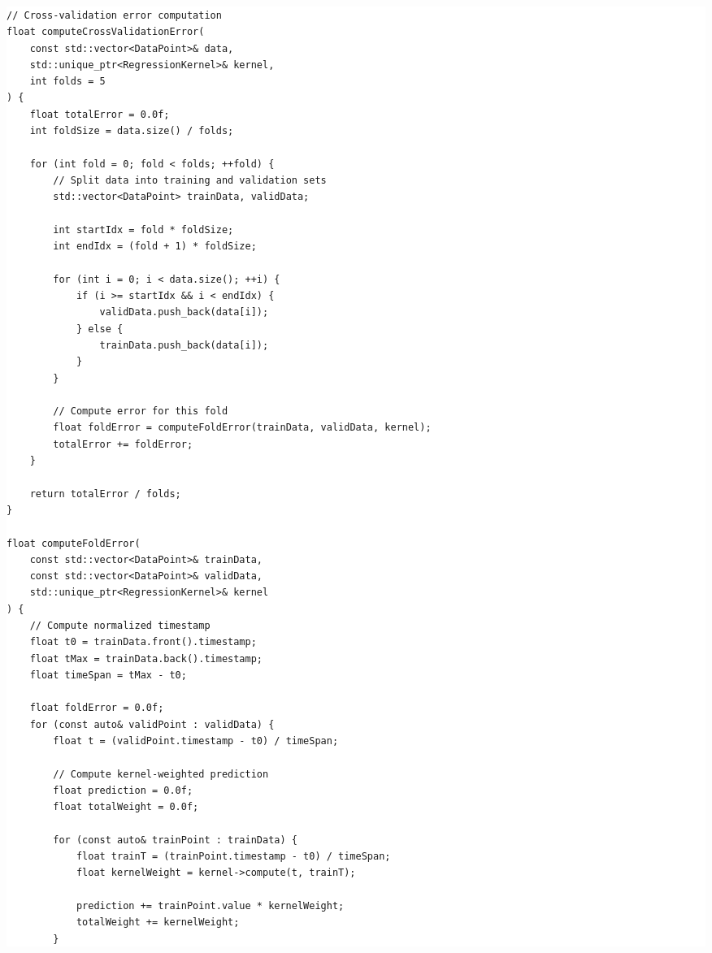     // Cross-validation error computation
    float computeCrossValidationError(
        const std::vector<DataPoint>& data, 
        std::unique_ptr<RegressionKernel>& kernel,
        int folds = 5
    ) {
        float totalError = 0.0f;
        int foldSize = data.size() / folds;

        for (int fold = 0; fold < folds; ++fold) {
            // Split data into training and validation sets
            std::vector<DataPoint> trainData, validData;
            
            int startIdx = fold * foldSize;
            int endIdx = (fold + 1) * foldSize;

            for (int i = 0; i < data.size(); ++i) {
                if (i >= startIdx && i < endIdx) {
                    validData.push_back(data[i]);
                } else {
                    trainData.push_back(data[i]);
                }
            }

            // Compute error for this fold
            float foldError = computeFoldError(trainData, validData, kernel);
            totalError += foldError;
        }

        return totalError / folds;
    }

    float computeFoldError(
        const std::vector<DataPoint>& trainData,
        const std::vector<DataPoint>& validData,
        std::unique_ptr<RegressionKernel>& kernel
    ) {
        // Compute normalized timestamp
        float t0 = trainData.front().timestamp;
        float tMax = trainData.back().timestamp;
        float timeSpan = tMax - t0;

        float foldError = 0.0f;
        for (const auto& validPoint : validData) {
            float t = (validPoint.timestamp - t0) / timeSpan;
            
            // Compute kernel-weighted prediction
            float prediction = 0.0f;
            float totalWeight = 0.0f;

            for (const auto& trainPoint : trainData) {
                float trainT = (trainPoint.timestamp - t0) / timeSpan;
                float kernelWeight = kernel->compute(t, trainT);
                
                prediction += trainPoint.value * kernelWeight;
                totalWeight += kernelWeight;
            }
